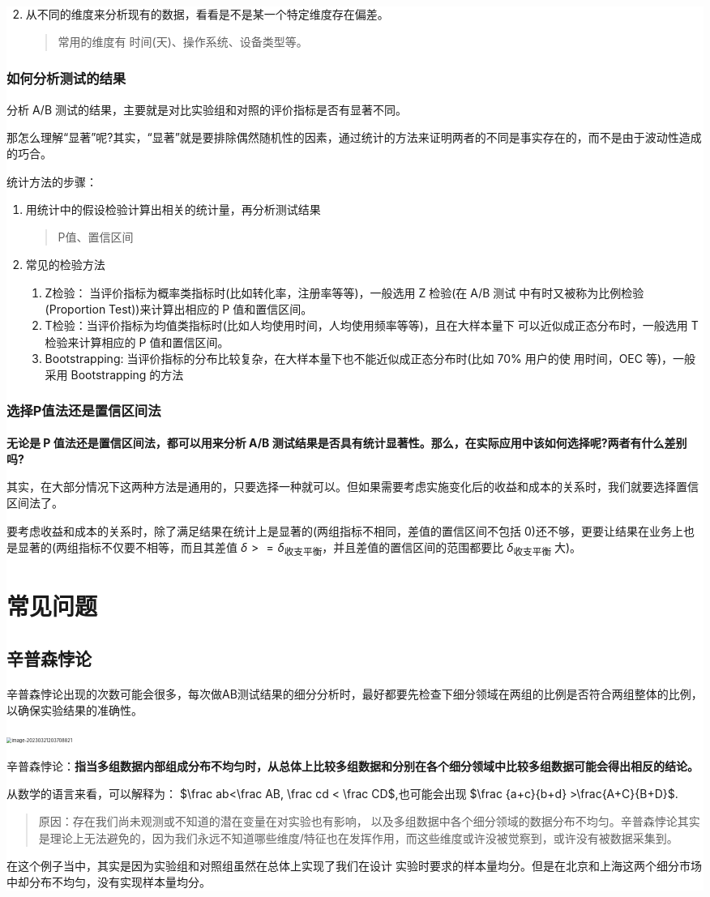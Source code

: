 2. 从不同的维度来分析现有的数据，看看是不是某一个特定维度存在偏差。

   > 常用的维度有 时间(天)、操作系统、设备类型等。



### 如何分析测试的结果

分析 A/B 测试的结果，主要就是对比实验组和对照的评价指标是否有显著不同。

那怎么理解“显著”呢?其实，“显著”就是要排除偶然随机性的因素，通过统计的方法来证明两者的不同是事实存在的，而不是由于波动性造成的巧合。

统计方法的步骤：

1. 用统计中的假设检验计算出相关的统计量，再分析测试结果

   > P值、置信区间

2. 常见的检验方法

   1. Z检验： 当评价指标为概率类指标时(比如转化率，注册率等等)，一般选用 Z 检验(在 A/B 测试 中有时又被称为比例检验(Proportion Test))来计算出相应的 P 值和置信区间。
   2. T检验：当评价指标为均值类指标时(比如人均使用时间，人均使用频率等等)，且在大样本量下 可以近似成正态分布时，一般选用 T 检验来计算相应的 P 值和置信区间。
   3. Bootstrapping: 当评价指标的分布比较复杂，在大样本量下也不能近似成正态分布时(比如 70% 用户的使 用时间，OEC 等)，一般采用 Bootstrapping 的方法



### 选择P值法还是置信区间法

**无论是 P 值法还是置信区间法，都可以用来分析 A/B 测试结果是否具有统计显著性。那么，在实际应用中该如何选择呢?两者有什么差别吗?**

其实，在大部分情况下这两种方法是通用的，只要选择一种就可以。但如果需要考虑实施变化后的收益和成本的关系时，我们就要选择置信区间法了。

要考虑收益和成本的关系时，除了满足结果在统计上是显著的(两组指标不相同，差值的置信区间不包括 0)还不够，更要让结果在业务上也是显著的(两组指标不仅要不相等，而且其差值 $δ >= δ_{\text{收支平衡}}$，并且差值的置信区间的范围都要比 $δ_{\text{收支平衡}}$ 大)。



# 常见问题

## 辛普森悖论

辛普森悖论出现的次数可能会很多，每次做AB测试结果的细分分析时，最好都要先检查下细分领域在两组的比例是否符合两组整体的比例，以确保实验结果的准确性。



<img src="/Users/siheng_huang/Library/Application%20Support/typora-user-images/image-20230321203708821.png" alt="image-20230321203708821" style="zoom:40%;" />



辛普森悖论：**指当多组数据内部组成分布不均匀时，从总体上比较多组数据和分别在各个细分领域中比较多组数据可能会得出相反的结论。**

从数学的语言来看，可以解释为： $\frac ab<\frac AB, \frac cd < \frac CD$,也可能会出现 $\frac {a+c}{b+d} >\frac{A+C}{B+D}$.



> 原因：存在我们尚未观测或不知道的潜在变量在对实验也有影响， 以及多组数据中各个细分领域的数据分布不均匀。辛普森悖论其实是理论上无法避免的，因为我们永远不知道哪些维度/特征也在发挥作用，而这些维度或许没被觉察到，或许没有被数据采集到。



在这个例子当中，其实是因为实验组和对照组虽然在总体上实现了我们在设计 实验时要求的样本量均分。但是在北京和上海这两个细分市场中却分布不均匀，没有实现样本量均分。
